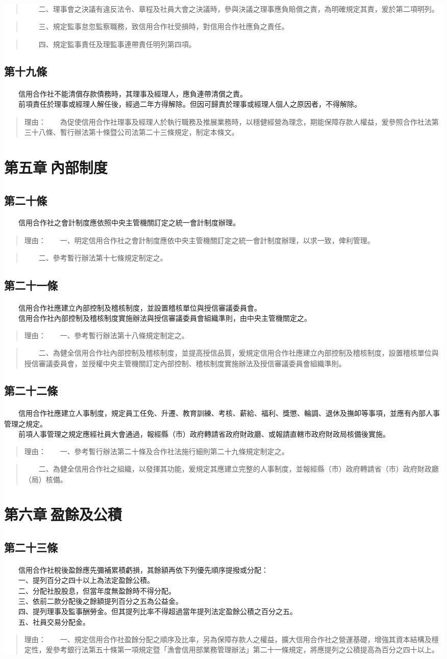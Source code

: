 > 　　二、理事會之決議有違反法令、章程及社員大會之決議時，參與決議之理事應負賠償之責，為明確規定其責，爰於第二項明列。

> 　　三、規定監事怠忽監察職務，致信用合作社受損時，對信用合作社應負之責任。

> 　　四、規定監事責任及理監事連帶責任明列第四項。



第十九條 
---------
　　信用合作社不能清償存款債務時，其理事及經理人，應負連帶清償之責。  
　　前項責任於理事或經理人解任後，經過二年方得解除。但因可歸責於理事或經理人個人之原因者，不得解除。  
> 理由：　　為促使信用合作社理事及經理人於執行職務及推展業務時，以穩健經營為理念，期能保障存款人權益，爰參照合作社法第三十八條、暫行辦法第十條暨公司法第二十三條規定，制定本條文。



第五章  內部制度
================
第二十條 
---------
　　信用合作社之會計制度應依照中央主管機關訂定之統一會計制度辦理。  
> 理由：　　一、明定信用合作社之會計制度應依中央主管機關訂定之統一會計制度辦理，以求一致，俾利管理。

> 　　二、參考暫行辦法第十七條規定制定之。



第二十一條 
-----------
　　信用合作社應建立內部控制及稽核制度，並設置稽核單位與授信審議委員會。  
　　信用合作社內部控制及稽核制度實施辦法與授信審議委員會組織準則，由中央主管機關定之。  
> 理由：　　一、參考暫行辦法第十八條規定制定之。

> 　　二、為健全信用合作社內部控制及稽核制度，並提高授信品質，爰規定信用合作社應建立內部控制及稽核制度，設置稽核單位與授信審議委員會，並授權中央主管機關訂定內部控制、稽核制度實施辦法及授信審議委員會組織準則。



第二十二條 
-----------
　　信用合作社應建立人事制度，規定員工任免、升遷、教育訓練、考核、薪給、福利、獎懲、輪調、退休及撫卹等事項，並應有內部人事管理之規定。  
　　前項人事管理之規定應經社員大會通過，報經縣（市）政府轉請省政府財政廳、或報請直轄市政府財政局核備後實施。  
> 理由：　　一、參考暫行辦法第二十條及合作社法施行細則第二十九條規定制定之。

> 　　二、為健全信用合作社之組織，以發揮其功能，爰規定其應建立完整的人事制度，並報經縣（市）政府轉請省（市）政府財政廳（局）核備。



第六章  盈餘及公積
==================
第二十三條 
-----------
　　信用合作社稅後盈餘應先彌補累積虧損，其餘額再依下列優先順序提撥或分配：  
　　一、提列百分之四十以上為法定盈餘公積。  
　　二、分配社股股息，但當年度無盈餘時不得分配。  
　　三、依前二款分配後之餘額提列百分之五為公益金。  
　　四、提列理事及監事酬勞金。但其提列比率不得超過當年提列法定盈餘公積之百分之五。  
　　五、社員交易分配金。  
> 理由：　　一、規定信用合作社盈餘分配之順序及比率，另為保障存款人之權益，擴大信用合作社之營運基礎，增強其資本結構及穩定性，爰參考銀行法第五十條第一項規定暨「漁會信用部業務管理辦法」第二十一條規定，將應提列之公積提高為百分之四十以上。
